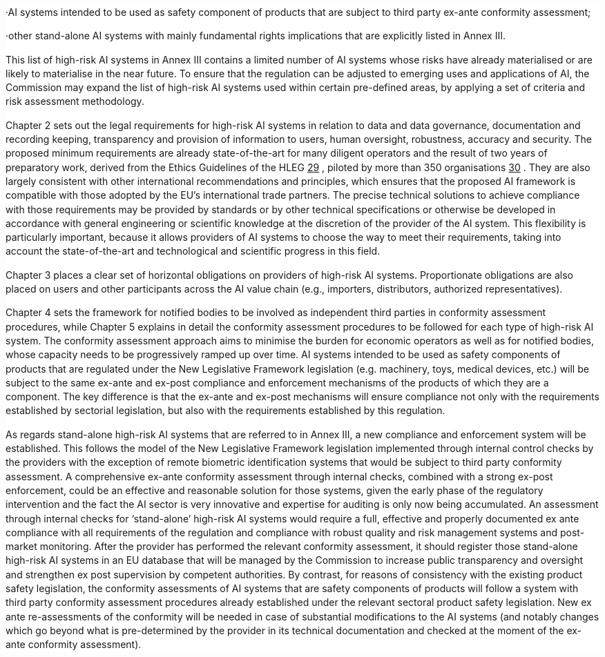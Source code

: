 ·AI systems intended to be used as safety component of products that are subject to third party ex-ante conformity assessment;

·other stand-alone AI systems with mainly fundamental rights implications that are explicitly listed in Annex III.

This list of high-risk AI systems in Annex III contains a limited number of AI systems whose risks have already materialised or are likely to materialise in the near future. To ensure that the regulation can be adjusted to emerging uses and applications of AI, the Commission may expand the list of high-risk AI systems used within certain pre-defined areas, by applying a set of criteria and risk assessment methodology.

Chapter 2 sets out the legal requirements for high-risk AI systems in relation to data and data governance, documentation and recording keeping, transparency and provision of information to users, human oversight, robustness, accuracy and security. The proposed minimum requirements are already state-of-the-art for many diligent operators and the result of two years of preparatory work, derived from the Ethics Guidelines of the HLEG [29](https://eur-lex.europa.eu/legal-content/EN/TXT/?qid=1623335154975&uri=CELEX%3A52021PC0206#footnote30) , piloted by more than 350 organisations [30](https://eur-lex.europa.eu/legal-content/EN/TXT/?qid=1623335154975&uri=CELEX%3A52021PC0206#footnote31) . They are also largely consistent with other international recommendations and principles, which ensures that the proposed AI framework is compatible with those adopted by the EU’s international trade partners. The precise technical solutions to achieve compliance with those requirements may be provided by standards or by other technical specifications or otherwise be developed in accordance with general engineering or scientific knowledge at the discretion of the provider of the AI system. This flexibility is particularly important, because it allows providers of AI systems to choose the way to meet their requirements, taking into account the state-of-the-art and technological and scientific progress in this field.

Chapter 3 places a clear set of horizontal obligations on providers of high-risk AI systems. Proportionate obligations are also placed on users and other participants across the AI value chain (e.g., importers, distributors, authorized representatives).

Chapter 4 sets the framework for notified bodies to be involved as independent third parties in conformity assessment procedures, while Chapter 5 explains in detail the conformity assessment procedures to be followed for each type of high-risk AI system. The conformity assessment approach aims to minimise the burden for economic operators as well as for notified bodies, whose capacity needs to be progressively ramped up over time. AI systems intended to be used as safety components of products that are regulated under the New Legislative Framework legislation (e.g. machinery, toys, medical devices, etc.) will be subject to the same ex-ante and ex-post compliance and enforcement mechanisms of the products of which they are a component. The key difference is that the ex-ante and ex-post mechanisms will ensure compliance not only with the requirements established by sectorial legislation, but also with the requirements established by this regulation.

As regards stand-alone high-risk AI systems that are referred to in Annex III, a new compliance and enforcement system will be established. This follows the model of the New Legislative Framework legislation implemented through internal control checks by the providers with the exception of remote biometric identification systems that would be subject to third party conformity assessment. A comprehensive ex-ante conformity assessment through internal checks, combined with a strong ex-post enforcement, could be an effective and reasonable solution for those systems, given the early phase of the regulatory intervention and the fact the AI sector is very innovative and expertise for auditing is only now being accumulated. An assessment through internal checks for ‘stand-alone’ high-risk AI systems would require a full, effective and properly documented ex ante compliance with all requirements of the regulation and compliance with robust quality and risk management systems and post-market monitoring. After the provider has performed the relevant conformity assessment, it should register those stand-alone high-risk AI systems in an EU database that will be managed by the Commission to increase public transparency and oversight and strengthen ex post supervision by competent authorities. By contrast, for reasons of consistency with the existing product safety legislation, the conformity assessments of AI systems that are safety components of products will follow a system with third party conformity assessment procedures already established under the relevant sectoral product safety legislation. New ex ante re-assessments of the conformity will be needed in case of substantial modifications to the AI systems (and notably changes which go beyond what is pre-determined by the provider in its technical documentation and checked at the moment of the ex-ante conformity assessment).
